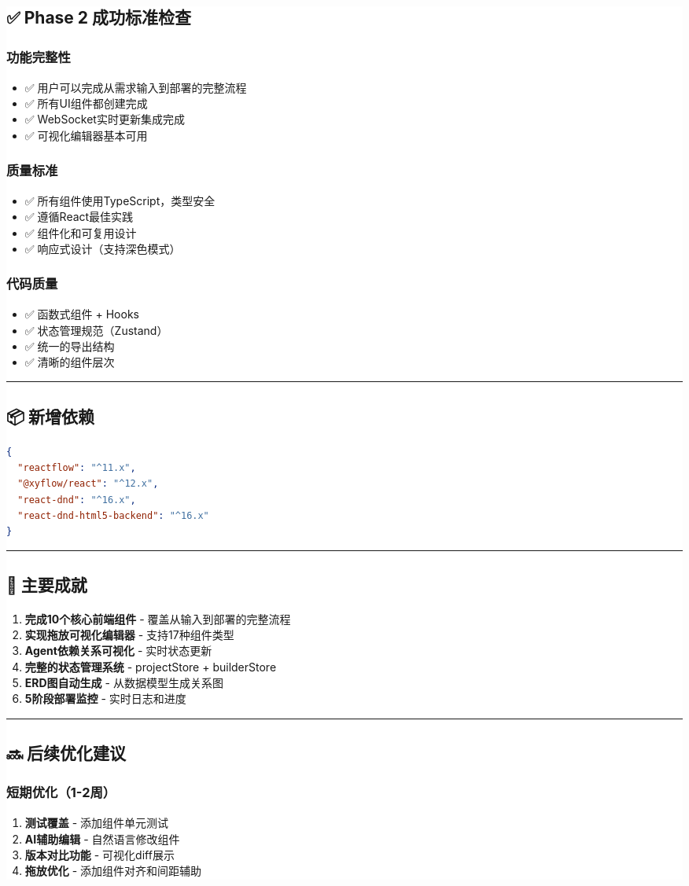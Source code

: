 
## ✅ Phase 2 成功标准检查

### 功能完整性
- ✅ 用户可以完成从需求输入到部署的完整流程
- ✅ 所有UI组件都创建完成
- ✅ WebSocket实时更新集成完成
- ✅ 可视化编辑器基本可用

### 质量标准
- ✅ 所有组件使用TypeScript，类型安全
- ✅ 遵循React最佳实践
- ✅ 组件化和可复用设计
- ✅ 响应式设计（支持深色模式）

### 代码质量
- ✅ 函数式组件 + Hooks
- ✅ 状态管理规范（Zustand）
- ✅ 统一的导出结构
- ✅ 清晰的组件层次

---

## 📦 新增依赖

```json
{
  "reactflow": "^11.x",
  "@xyflow/react": "^12.x",
  "react-dnd": "^16.x",
  "react-dnd-html5-backend": "^16.x"
}
```

---

## 🎉 主要成就

1. **完成10个核心前端组件** - 覆盖从输入到部署的完整流程
2. **实现拖放可视化编辑器** - 支持17种组件类型
3. **Agent依赖关系可视化** - 实时状态更新
4. **完整的状态管理系统** - projectStore + builderStore
5. **ERD图自动生成** - 从数据模型生成关系图
6. **5阶段部署监控** - 实时日志和进度

---

## 🔜 后续优化建议

### 短期优化（1-2周）
1. **测试覆盖** - 添加组件单元测试
2. **AI辅助编辑** - 自然语言修改组件
3. **版本对比功能** - 可视化diff展示
4. **拖放优化** - 添加组件对齐和间距辅助
